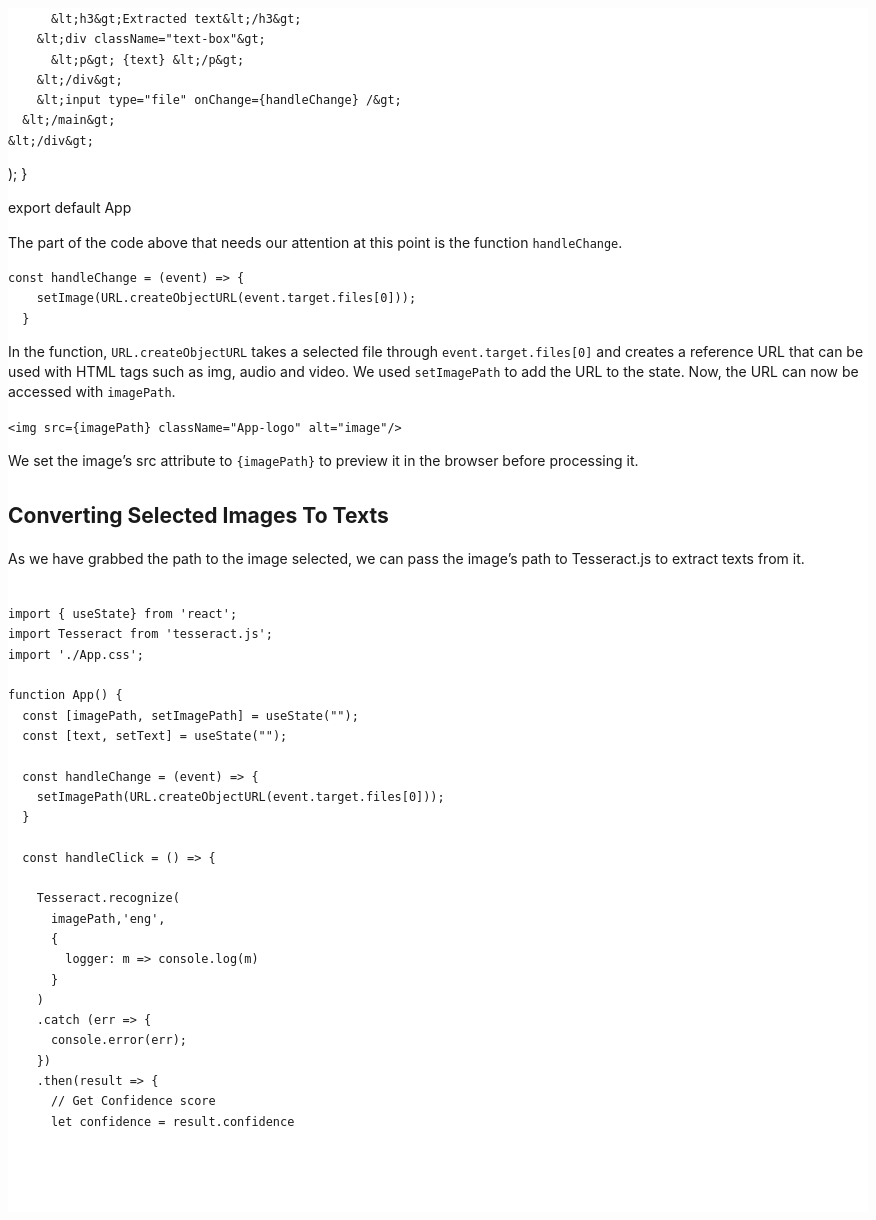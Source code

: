           &lt;h3&gt;Extracted text&lt;/h3&gt;
        &lt;div className="text-box"&gt;
          &lt;p&gt; {text} &lt;/p&gt;
        &lt;/div&gt;
        &lt;input type="file" onChange={handleChange} /&gt;
      &lt;/main&gt;
    &lt;/div&gt;
  );
}

export default App
</code></pre>
</div>

The part of the code above that needs our attention at this point is the function `handleChange`.

<pre><code class="language-javascript">const handleChange = (event) => {
    setImage(URL.createObjectURL(event.target.files[0]));
  }
</code></pre>
  
In the function, `URL.createObjectURL` takes a selected file through `event.target.files[0]` and creates a reference URL that can be used with HTML tags such as img, audio and video. We used `setImagePath` to add the URL to the state. Now, the URL can now be accessed with `imagePath`.

<pre><code class="language-html">&lt;img src={imagePath} className="App-logo" alt="image"/&gt;
</code></pre>

We set the image’s src attribute to `{imagePath}` to preview it in the browser before processing it.



## Converting Selected Images To Texts

As we have grabbed the path to the image selected, we can pass the image’s path to Tesseract.js to extract texts from it.

<div class="break-out">

<pre><code class="language-javascript">
import { useState} from 'react';
import Tesseract from 'tesseract.js';
import './App.css';
 
function App() {
  const [imagePath, setImagePath] = useState("");
  const [text, setText] = useState("");
 
  const handleChange = (event) =&gt; {
    setImagePath(URL.createObjectURL(event.target.files[0]));
  }
 
  const handleClick = () =&gt; {
  
    Tesseract.recognize(
      imagePath,'eng',
      { 
        logger: m =&gt; console.log(m) 
      }
    )
    .catch (err =&gt; {
      console.error(err);
    })
    .then(result =&gt; {
      // Get Confidence score
      let confidence = result.confidence
     